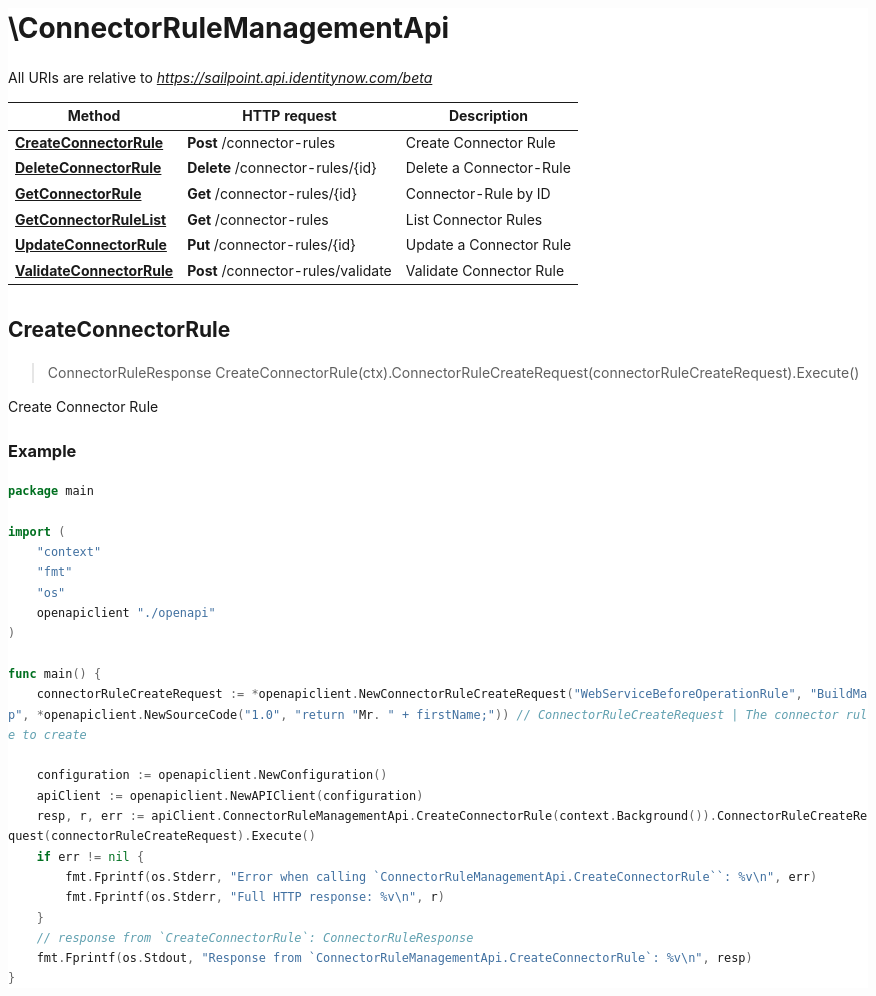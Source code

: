 # \ConnectorRuleManagementApi

All URIs are relative to *https://sailpoint.api.identitynow.com/beta*

Method | HTTP request | Description
------------- | ------------- | -------------
[**CreateConnectorRule**](ConnectorRuleManagementApi.md#CreateConnectorRule) | **Post** /connector-rules | Create Connector Rule
[**DeleteConnectorRule**](ConnectorRuleManagementApi.md#DeleteConnectorRule) | **Delete** /connector-rules/{id} | Delete a Connector-Rule
[**GetConnectorRule**](ConnectorRuleManagementApi.md#GetConnectorRule) | **Get** /connector-rules/{id} | Connector-Rule by ID
[**GetConnectorRuleList**](ConnectorRuleManagementApi.md#GetConnectorRuleList) | **Get** /connector-rules | List Connector Rules
[**UpdateConnectorRule**](ConnectorRuleManagementApi.md#UpdateConnectorRule) | **Put** /connector-rules/{id} | Update a Connector Rule
[**ValidateConnectorRule**](ConnectorRuleManagementApi.md#ValidateConnectorRule) | **Post** /connector-rules/validate | Validate Connector Rule



## CreateConnectorRule

> ConnectorRuleResponse CreateConnectorRule(ctx).ConnectorRuleCreateRequest(connectorRuleCreateRequest).Execute()

Create Connector Rule



### Example

```go
package main

import (
    "context"
    "fmt"
    "os"
    openapiclient "./openapi"
)

func main() {
    connectorRuleCreateRequest := *openapiclient.NewConnectorRuleCreateRequest("WebServiceBeforeOperationRule", "BuildMap", *openapiclient.NewSourceCode("1.0", "return "Mr. " + firstName;")) // ConnectorRuleCreateRequest | The connector rule to create

    configuration := openapiclient.NewConfiguration()
    apiClient := openapiclient.NewAPIClient(configuration)
    resp, r, err := apiClient.ConnectorRuleManagementApi.CreateConnectorRule(context.Background()).ConnectorRuleCreateRequest(connectorRuleCreateRequest).Execute()
    if err != nil {
        fmt.Fprintf(os.Stderr, "Error when calling `ConnectorRuleManagementApi.CreateConnectorRule``: %v\n", err)
        fmt.Fprintf(os.Stderr, "Full HTTP response: %v\n", r)
    }
    // response from `CreateConnectorRule`: ConnectorRuleResponse
    fmt.Fprintf(os.Stdout, "Response from `ConnectorRuleManagementApi.CreateConnectorRule`: %v\n", resp)
}
```
